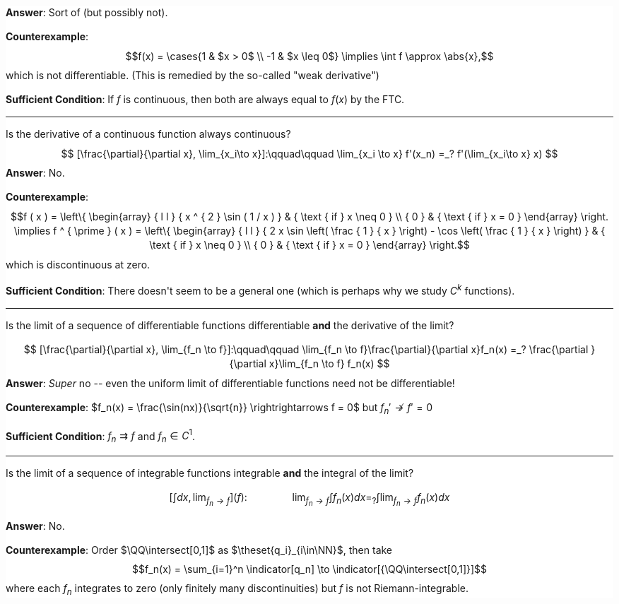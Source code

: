 **Answer**: Sort of (but possibly not).

**Counterexample**: $$f(x) = \cases{1 & $x > 0$ \\ -1 & $x \leq 0$} \implies \int f \approx \abs{x},$$ which is not differentiable. (This is remedied by the so-called "weak derivative")

**Sufficient Condition**: If $f$ is continuous, then both are always equal to $f(x)$ by the FTC.

---

Is the derivative of a continuous function always continuous?
$$
[\frac{\partial}{\partial x}, \lim_{x_i\to x}]:\qquad\qquad
\lim_{x_i \to x} f'(x_n) =_? f'(\lim_{x_i\to x} x)
$$
**Answer**: No.

**Counterexample**: $$f ( x ) = \left\{ \begin{array} { l l } { x ^ { 2 } \sin ( 1 / x ) } & { \text { if } x \neq 0 } \\ { 0 } & { \text { if } x = 0 } \end{array} \right.
\implies f ^ { \prime } ( x ) = \left\{ \begin{array} { l l } { 2 x \sin \left( \frac { 1 } { x } \right) - \cos \left( \frac { 1 } { x } \right) } & { \text { if } x \neq 0 } \\ { 0 } & { \text { if } x = 0 } \end{array} \right.$$
which is discontinuous at zero.

**Sufficient Condition**: There doesn't seem to be a general one (which is perhaps why we study $C^k$ functions).


---

Is the limit of a sequence of differentiable functions differentiable **and** the derivative of the limit?

$$
[\frac{\partial}{\partial x}, \lim_{f_n \to f}]:\qquad\qquad \lim_{f_n \to f}\frac{\partial}{\partial x}f_n(x) =_? \frac{\partial }{\partial x}\lim_{f_n \to f} f_n(x)
$$
**Answer**: *Super* no -- even the uniform limit of differentiable functions need not be differentiable!

**Counterexample**: $f_n(x) = \frac{\sin(nx)}{\sqrt{n}} \rightrightarrows f = 0$ but $f_n' \not\to f' = 0$

**Sufficient Condition**: $f_n \rightrightarrows f$ and $f_n \in C^1$.

---

Is the limit of a sequence of integrable functions integrable **and** the integral of the limit?

$$
[\int dx, \lim_{f_n \to f}](f):\qquad\qquad
\lim_{f_n \to f}\int f_n(x) dx =_? \int \lim_{f_n \to f} f_n(x) dx
$$

**Answer**: No.

**Counterexample**: Order $\QQ\intersect[0,1]$ as $\theset{q_i}_{i\in\NN}$, then take
$$f_n(x) = \sum_{i=1}^n \indicator[q_n] \to \indicator[{\QQ\intersect[0,1]}]$$ where each $f_n$ integrates to zero (only finitely many discontinuities) but $f$ is not Riemann-integrable.


[\lim_{x_i \to x}, \lim_{f_n \to f}]: \qquad\qquad